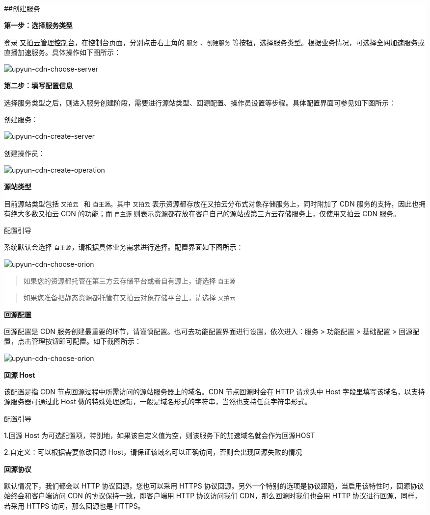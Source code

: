 ##创建服务

**第一步：选择服务类型**

登录 [又拍云管理控制台](https://console.upyun.com/login/)，在控制台页面，分别点击右上角的 `服务` 、`创建服务` 等按钮，选择服务类型。根据业务情况，可选择全网加速服务或直播加速服务。具体操作如下图所示：

![upyun-cdn-choose-server](http://upyun-assets.b0.upaiyun.com/docs/cdn/basic-config/upyun-cdn-choose-server.png_/fw/800)

**第二步：填写配置信息**

选择服务类型之后，则进入服务创建阶段，需要进行源站类型、回源配置、操作员设置等步骤。具体配置界面可参见如下图所示：

创建服务：

![upyun-cdn-create-server](http://upyun-assets.b0.upaiyun.com/docs/cdn/basic-config/upyun-cdn-create-server.png_/fw/800)


创建操作员：

![upyun-cdn-create-operation](http://upyun-assets.b0.upaiyun.com/docs/cdn/basic-config/upyun-cdn-create-operation.png_/fw/800)


**源站类型**

目前源站类型包括 `又拍云 ` 和 `自主源`。其中 `又拍云` 表示资源都存放在又拍云分布式对象存储服务上，同时附加了 CDN 服务的支持，因此也拥有绝大多数又拍云 CDN 的功能；而 `自主源` 则表示资源都存放在客户自己的源站或第三方云存储服务上，仅使用又拍云 CDN 服务。

配置引导

系统默认会选择 `自主源`，请根据具体业务需求进行选择。配置界面如下图所示：

![upyun-cdn-choose-orion](http://upyun-assets.b0.upaiyun.com/docs/cdn/basic-config/upyun-cdn-choose-orion.png_/fw/800)

> 如果您的资源都托管在第三方云存储平台或者自有源上，请选择 `自主源`
   
> 如果您准备把静态资源都托管在又拍云对象存储平台上，请选择 `又拍云`

**回源配置**

回源配置是 CDN 服务创建最重要的环节，请谨慎配置。也可去功能配置界面进行设置，依次进入：服务 > 功能配置 > 基础配置 > 回源配置，点击管理按钮即可配置。如下截图所示：

![upyun-cdn-choose-orion](http://upyun-assets.b0.upaiyun.com/docs/cdn/basic-config/upyun-cdn-orion-management.png_/fw/800)

**回源 Host**

该配置是指 CDN 节点回源过程中所需访问的源站服务器上的域名。CDN 节点回源时会在 HTTP 请求头中 Host 字段里填写该域名，以支持源服务器可通过此 Host 做的特殊处理逻辑，一般是域名形式的字符串，当然也支持任意字符串形式。

配置引导

1.回源 Host 为可选配置项，特别地，如果该自定义值为空，则该服务下的加速域名就会作为回源HOST

2.自定义：可以根据需要修改回源 Host，请保证该域名可以正确访问，否则会出现回源失败的情况



**回源协议**

默认情况下，我们都会以 HTTP 协议回源，您也可以采用 HTTPS 协议回源。另外一个特别的选项是协议跟随，当启用该特性时，回源协议始终会和客户端访问 CDN 的协议保持一致，即客户端用 HTTP 协议访问我们 CDN，那么回源时我们也会用 HTTP 协议进行回源，同样，若采用 HTTPS 访问，那么回源也是 HTTPS。
